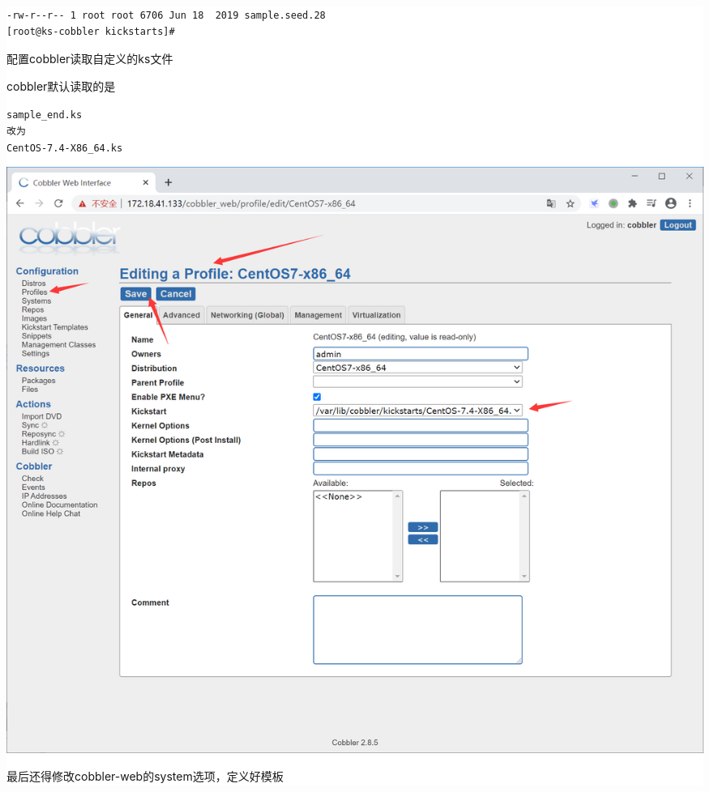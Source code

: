 ```plain
-rw-r--r-- 1 root root 6706 Jun 18  2019 sample.seed.28
[root@ks-cobbler kickstarts]#
```

配置cobbler读取自定义的ks文件

cobbler默认读取的是

```plain
sample_end.ks 
改为
CentOS-7.4-X86_64.ks
```

![img](期末架构.assets/1610859692627-0823ac6e-e8a3-4c9d-b4f3-6599f7655670.png)

最后还得修改cobbler-web的system选项，定义好模板
